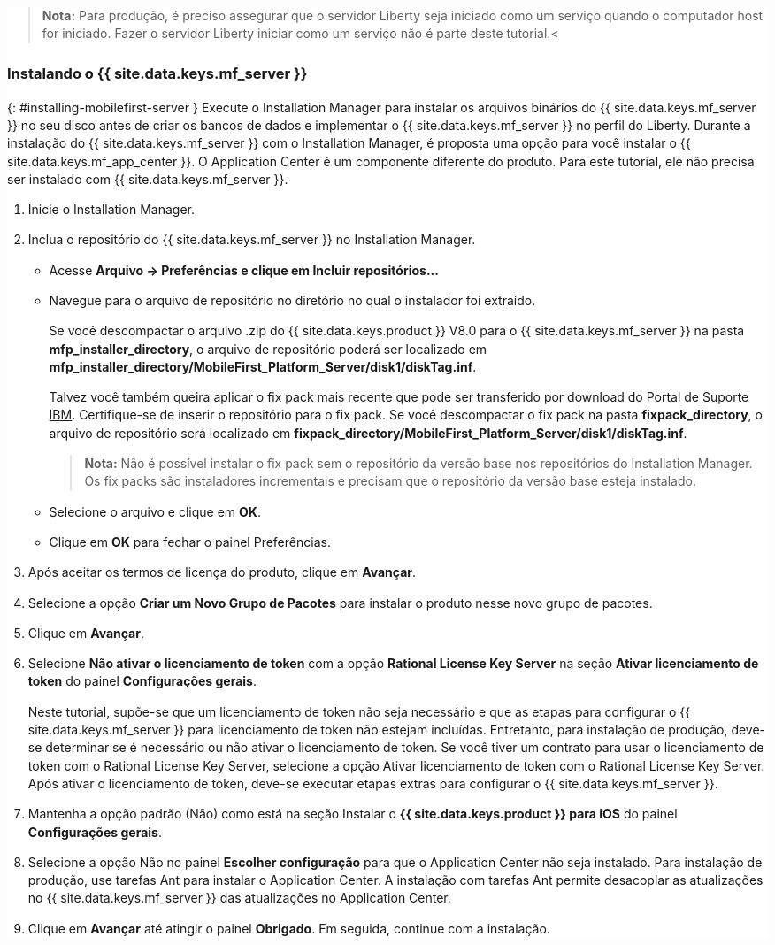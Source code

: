 > **Nota:** Para produção, é preciso assegurar que o servidor Liberty seja iniciado como um serviço quando o computador host for iniciado. Fazer o servidor Liberty iniciar como um serviço não é parte deste tutorial.<

### Instalando o {{ site.data.keys.mf_server }}
{: #installing-mobilefirst-server }
Execute o Installation Manager para instalar os arquivos binários
do {{ site.data.keys.mf_server }} no
seu disco antes de criar os bancos de dados e implementar o {{ site.data.keys.mf_server }}
no perfil do Liberty. Durante a instalação do {{ site.data.keys.mf_server }} com o
Installation Manager, é proposta uma opção para você instalar o {{ site.data.keys.mf_app_center }}. O Application Center é um componente diferente do produto. Para este tutorial, ele não precisa ser instalado com
{{ site.data.keys.mf_server }}.

1. Inicie o Installation Manager.
2. Inclua o repositório do {{ site.data.keys.mf_server }} no Installation Manager.
    * Acesse **Arquivo → Preferências e clique em Incluir repositórios...**
    * Navegue para o arquivo de repositório no diretório no qual o instalador foi extraído.

        Se você descompactar o arquivo .zip do {{ site.data.keys.product }} V8.0 para o {{ site.data.keys.mf_server }} na pasta **mfp\_installer\_directory**, o arquivo de repositório poderá ser localizado em **mfp\_installer\_directory/MobileFirst\_Platform\_Server/disk1/diskTag.inf**.

        Talvez você também queira aplicar o fix pack mais recente que pode ser transferido por download do [Portal de Suporte IBM](http://www.ibm.com/support/entry/portal/product/other_software/ibm_mobilefirst_platform_foundation). Certifique-se de inserir o repositório para o fix pack. Se você descompactar o fix pack na pasta **fixpack_directory**, o arquivo de repositório será localizado em **fixpack_directory/MobileFirst_Platform_Server/disk1/diskTag.inf**.

        > **Nota:** Não é possível instalar o fix pack sem o repositório da versão base nos repositórios do Installation Manager. Os fix packs são instaladores incrementais e precisam que o repositório da versão base esteja instalado.
    * Selecione
o arquivo e clique em **OK**.
    * Clique em **OK** para fechar o painel Preferências.

3. Após aceitar os termos de licença do produto, clique em **Avançar**.
4. Selecione a opção **Criar um Novo Grupo de Pacotes** para instalar o produto nesse novo grupo de pacotes.
5. Clique em **Avançar**.
6. Selecione **Não ativar o licenciamento de token** com a opção **Rational License Key Server** na seção **Ativar licenciamento de token** do painel **Configurações gerais**.

    Neste tutorial, supõe-se que um licenciamento de token não seja necessário e que as etapas para configurar o
{{ site.data.keys.mf_server }} para licenciamento de token não estejam incluídas. Entretanto, para instalação de produção, deve-se determinar se é necessário ou não ativar o licenciamento de token. Se você tiver um contrato para usar o licenciamento de token com o Rational License Key Server, selecione a opção Ativar licenciamento de token com o Rational License Key Server. Após ativar o licenciamento de token, deve-se executar etapas extras para configurar o
{{ site.data.keys.mf_server }}.
7. Mantenha a opção padrão (Não) como está na seção Instalar o **{{ site.data.keys.product }} para iOS** do painel **Configurações gerais**.
8. Selecione a opção Não no painel **Escolher configuração** para que o Application Center não seja instalado. Para instalação de produção, use tarefas Ant para instalar o Application Center. A instalação com tarefas Ant permite desacoplar as atualizações no {{ site.data.keys.mf_server }} das atualizações no Application Center.
9. Clique em **Avançar** até atingir o painel **Obrigado**. Em seguida, continue com a instalação.
